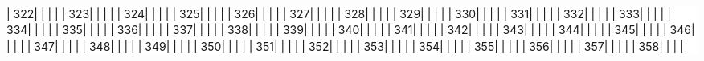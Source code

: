 |  322|           |           |           |
|  323|           |           |           |
|  324|           |           |           |
|  325|           |           |           |
|  326|           |           |           |
|  327|           |           |           |
|  328|           |           |           |
|  329|           |           |           |
|  330|           |           |           |
|  331|           |           |           |
|  332|           |           |           |
|  333|           |           |           |
|  334|           |           |           |
|  335|           |           |           |
|  336|           |           |           |
|  337|           |           |           |
|  338|           |           |           |
|  339|           |           |           |
|  340|           |           |           |
|  341|           |           |           |
|  342|           |           |           |
|  343|           |           |           |
|  344|           |           |           |
|  345|           |           |           |
|  346|           |           |           |
|  347|           |           |           |
|  348|           |           |           |
|  349|           |           |           |
|  350|           |           |           |
|  351|           |           |           |
|  352|           |           |           |
|  353|           |           |           |
|  354|           |           |           |
|  355|           |           |           |
|  356|           |           |           |
|  357|           |           |           |
|  358|           |           |           |